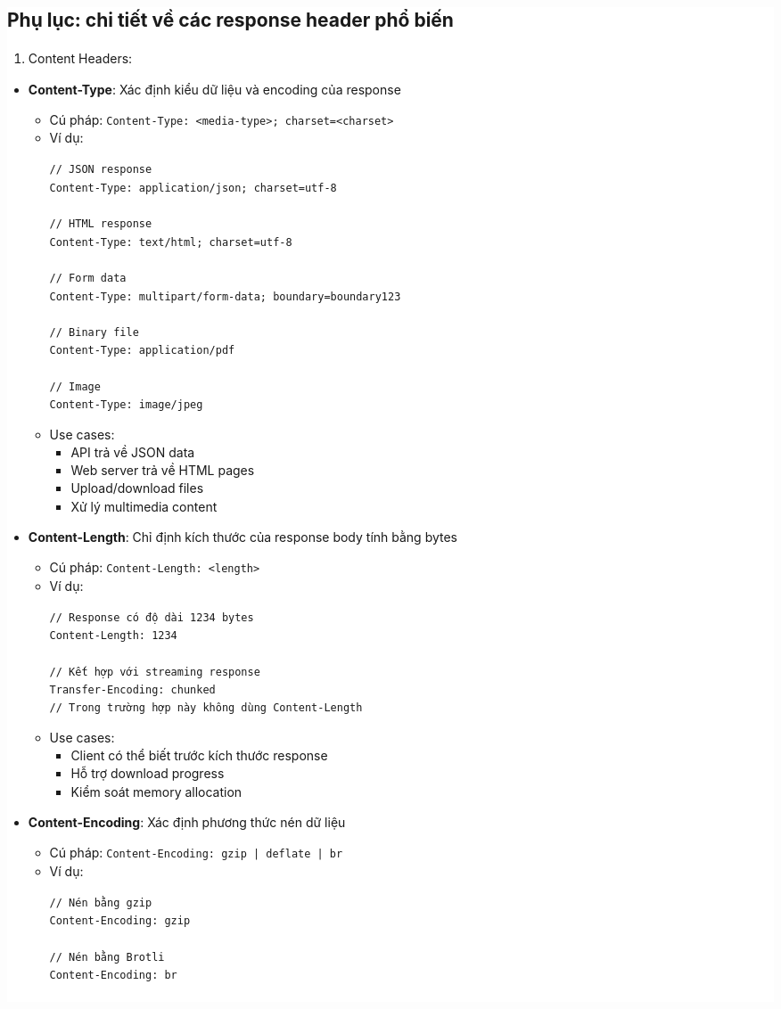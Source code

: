 
## Phụ lục: chi tiết về các response header phổ biến

1. Content Headers:
- **Content-Type**: Xác định kiểu dữ liệu và encoding của response
  - Cú pháp: `Content-Type: <media-type>; charset=<charset>`
  - Ví dụ:
    ```http
    // JSON response
    Content-Type: application/json; charset=utf-8
    
    // HTML response
    Content-Type: text/html; charset=utf-8
    
    // Form data
    Content-Type: multipart/form-data; boundary=boundary123
    
    // Binary file
    Content-Type: application/pdf
    
    // Image
    Content-Type: image/jpeg
    ```
  - Use cases:
    - API trả về JSON data
    - Web server trả về HTML pages
    - Upload/download files
    - Xử lý multimedia content

- **Content-Length**: Chỉ định kích thước của response body tính bằng bytes
  - Cú pháp: `Content-Length: <length>`
  - Ví dụ:
    ```http
    // Response có độ dài 1234 bytes
    Content-Length: 1234
    
    // Kết hợp với streaming response
    Transfer-Encoding: chunked
    // Trong trường hợp này không dùng Content-Length
    ```
  - Use cases:
    - Client có thể biết trước kích thước response
    - Hỗ trợ download progress
    - Kiểm soát memory allocation

- **Content-Encoding**: Xác định phương thức nén dữ liệu
  - Cú pháp: `Content-Encoding: gzip | deflate | br`
  - Ví dụ:
    ```http
    // Nén bằng gzip
    Content-Encoding: gzip
    
    // Nén bằng Brotli
    Content-Encoding: br
    